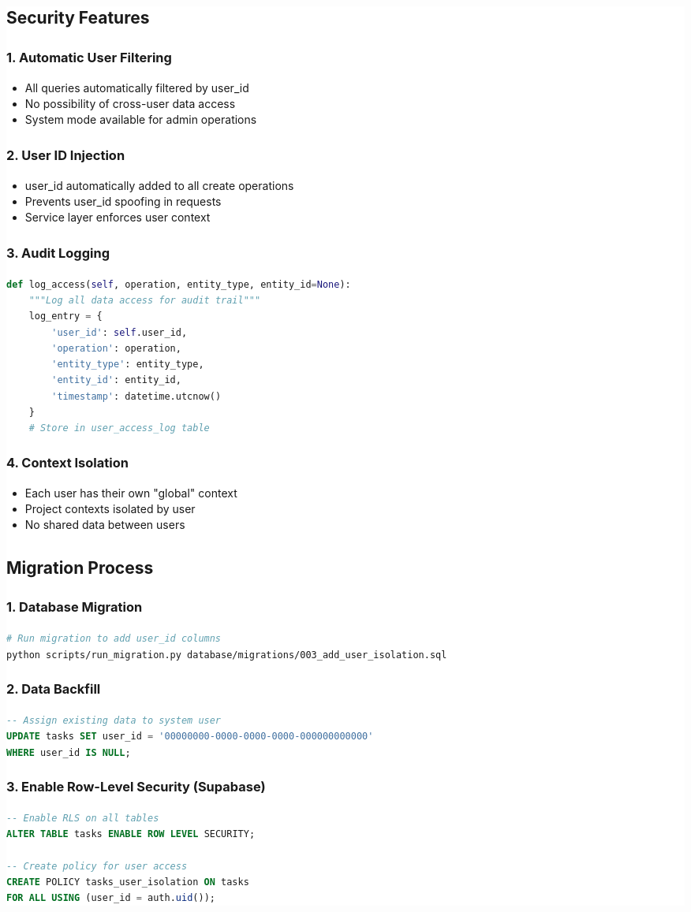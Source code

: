 ## Security Features

### 1. Automatic User Filtering
- All queries automatically filtered by user_id
- No possibility of cross-user data access
- System mode available for admin operations

### 2. User ID Injection
- user_id automatically added to all create operations
- Prevents user_id spoofing in requests
- Service layer enforces user context

### 3. Audit Logging
```python
def log_access(self, operation, entity_type, entity_id=None):
    """Log all data access for audit trail"""
    log_entry = {
        'user_id': self.user_id,
        'operation': operation,
        'entity_type': entity_type,
        'entity_id': entity_id,
        'timestamp': datetime.utcnow()
    }
    # Store in user_access_log table
```

### 4. Context Isolation
- Each user has their own "global" context
- Project contexts isolated by user
- No shared data between users

## Migration Process

### 1. Database Migration
```bash
# Run migration to add user_id columns
python scripts/run_migration.py database/migrations/003_add_user_isolation.sql
```

### 2. Data Backfill
```sql
-- Assign existing data to system user
UPDATE tasks SET user_id = '00000000-0000-0000-0000-000000000000' 
WHERE user_id IS NULL;
```

### 3. Enable Row-Level Security (Supabase)
```sql
-- Enable RLS on all tables
ALTER TABLE tasks ENABLE ROW LEVEL SECURITY;

-- Create policy for user access
CREATE POLICY tasks_user_isolation ON tasks
FOR ALL USING (user_id = auth.uid());
```
